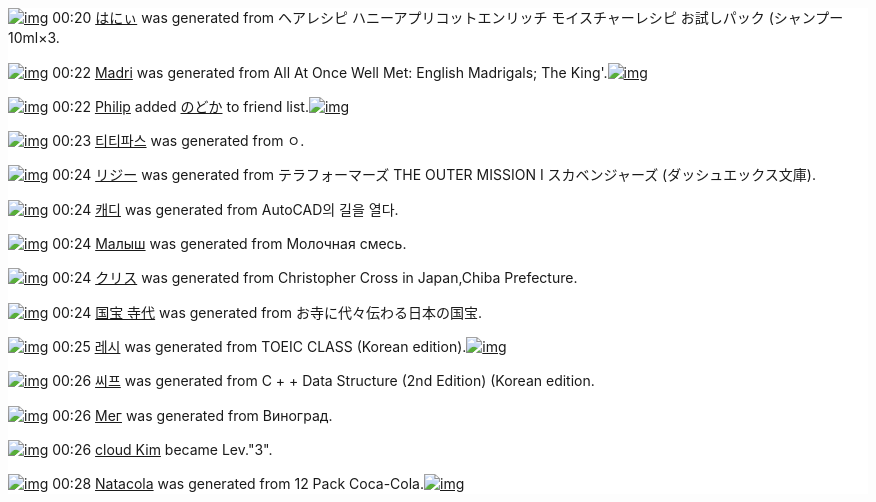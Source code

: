 [![img](http://www.deviantsart.com/24koo9c.png)](http://www.barcodekanojo.com/kanojo/3187542/%E3%81%AF%E3%81%AB%E3%81%83) 00:20 [はにぃ](http://www.barcodekanojo.com/kanojo/3187542/%E3%81%AF%E3%81%AB%E3%81%83) was generated from ヘアレシピ ハニーアプリコットエンリッチ モイスチャーレシピ お試しパック (シャンプー10ml×3.

[![img](http://www.deviantsart.com/3qts90a.png)](http://www.barcodekanojo.com/kanojo/3187543/Madri) 00:22 [Madri](http://www.barcodekanojo.com/kanojo/3187543/Madri) was generated from All At Once Well Met: English Madrigals; The King'.[![img](http://www.deviantsart.com/344ajvp.jpeg)](http://www.barcodekanojo.com/product_images/barcode/6004838/1417188068/50x50xAll,P20At,P20Once,P20Well,P20Met,P3A,P20English,P20Madrigals,P3B,P20The,P20King,P27.jpg,qw=88,ah=88.pagespeed.ic.hDSmStRCgP.jpg) 

[![img](http://www.deviantsart.com/2rnco9t.jpeg)](http://www.barcodekanojo.com/user/311757/Philip) 00:22 [Philip](http://www.barcodekanojo.com/user/311757/Philip) added [のどか](http://www.barcodekanojo.com/kanojo/2813591/%E3%81%AE%E3%81%A9%E3%81%8B) to friend list.[![img](http://www.deviantsart.com/3npa988.png)](http://www.barcodekanojo.com/kanojo/2813591/%E3%81%AE%E3%81%A9%E3%81%8B) 

[![img](http://www.deviantsart.com/hu0ijm.png)](http://www.barcodekanojo.com/kanojo/3187544/%ED%8B%B0%ED%8B%B0%ED%8C%8C%EC%8A%A4) 00:23 [티티파스](http://www.barcodekanojo.com/kanojo/3187544/%ED%8B%B0%ED%8B%B0%ED%8C%8C%EC%8A%A4) was generated from ㅇ.

[![img](http://www.deviantsart.com/hjt16t.png)](http://www.barcodekanojo.com/kanojo/3187545/%E3%83%AA%E3%82%B8%E3%83%BC) 00:24 [リジー](http://www.barcodekanojo.com/kanojo/3187545/%E3%83%AA%E3%82%B8%E3%83%BC) was generated from テラフォーマーズ THE OUTER MISSION I スカベンジャーズ (ダッシュエックス文庫).

[![img](http://www.deviantsart.com/1jcoahe.png)](http://www.barcodekanojo.com/kanojo/3187546/%EC%BA%90%EB%94%94) 00:24 [캐디](http://www.barcodekanojo.com/kanojo/3187546/%EC%BA%90%EB%94%94) was generated from AutoCAD의 길을 열다.

[![img](http://www.deviantsart.com/1u6nrs6.png)](http://www.barcodekanojo.com/kanojo/3187547/%D0%9C%D0%B0%D0%BB%D1%8B%D1%88) 00:24 [Малыш](http://www.barcodekanojo.com/kanojo/3187547/%D0%9C%D0%B0%D0%BB%D1%8B%D1%88) was generated from Молочная смесь.

[![img](http://www.deviantsart.com/1lhhja1.png)](http://www.barcodekanojo.com/kanojo/3187548/%E3%82%AF%E3%83%AA%E3%82%B9) 00:24 [クリス](http://www.barcodekanojo.com/kanojo/3187548/%E3%82%AF%E3%83%AA%E3%82%B9) was generated from Christopher Cross in Japan,Chiba Prefecture.

[![img](http://www.deviantsart.com/tji6vu.png)](http://www.barcodekanojo.com/kanojo/3187549/%E5%9B%BD%E5%AE%9D%20%E5%AF%BA%E4%BB%A3) 00:24 [国宝 寺代](http://www.barcodekanojo.com/kanojo/3187549/%E5%9B%BD%E5%AE%9D%20%E5%AF%BA%E4%BB%A3) was generated from お寺に代々伝わる日本の国宝.

[![img](http://www.deviantsart.com/2mmg1fb.png)](http://www.barcodekanojo.com/kanojo/3187550/%EB%A0%88%EC%8B%9C) 00:25 [레시](http://www.barcodekanojo.com/kanojo/3187550/%EB%A0%88%EC%8B%9C) was generated from TOEIC CLASS (Korean edition).[![img](http://www.deviantsart.com/3anuis7.jpeg)](http://www.barcodekanojo.com/product_images/barcode/6004846/1417188255/50x50xTOEIC,P20CLASS,P20,P28Korean,P20edition,P29.jpg,qw=88,ah=88.pagespeed.ic.4zfIIIrzoD.jpg) 

[![img](http://www.deviantsart.com/1c05f31.png)](http://www.barcodekanojo.com/kanojo/3187551/%EC%94%A8%ED%94%84) 00:26 [씨프](http://www.barcodekanojo.com/kanojo/3187551/%EC%94%A8%ED%94%84) was generated from C + + Data Structure (2nd Edition) (Korean edition.

[![img](http://www.deviantsart.com/1j39oeh.png)](http://www.barcodekanojo.com/kanojo/3187552/%D0%9C%D0%B5%D0%B3) 00:26 [Мег](http://www.barcodekanojo.com/kanojo/3187552/%D0%9C%D0%B5%D0%B3) was generated from Виноград.

[![img](http://www.deviantsart.com/3uao99s.jpeg)](http://www.barcodekanojo.com/user/444731/cloud%20Kim) 00:26 [cloud Kim](http://www.barcodekanojo.com/user/444731/cloud%20Kim) became Lev."3".

[![img](http://www.deviantsart.com/30hduoe.png)](http://www.barcodekanojo.com/kanojo/3187553/Natacola) 00:28 [Natacola](http://www.barcodekanojo.com/kanojo/3187553/Natacola) was generated from 12 Pack Coca-Cola.[![img](http://www.deviantsart.com/31pqavm.jpeg)](http://www.barcodekanojo.com/product_images/barcode/6004849/1417188448/12%20Pack%20Coca-Cola.jpg) 
